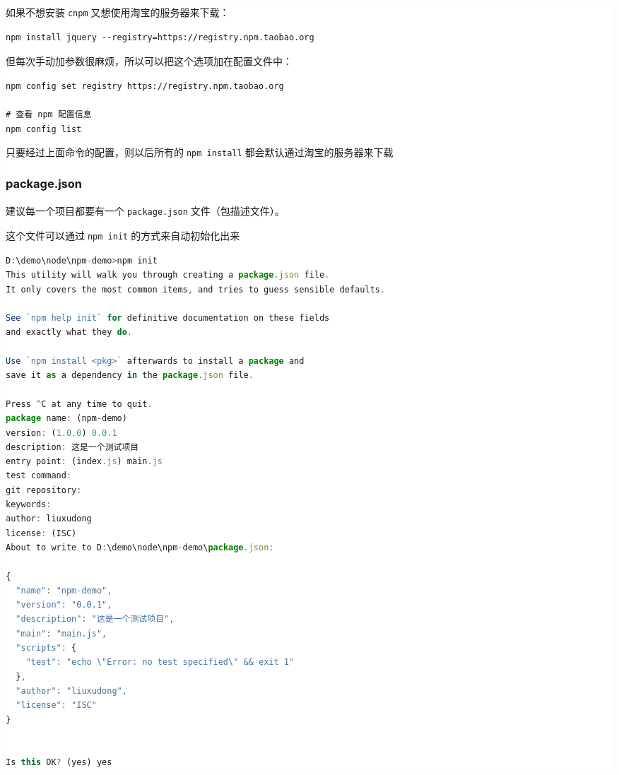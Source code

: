 如果不想安装 `cnpm` 又想使用淘宝的服务器来下载：

```shell
npm install jquery --registry=https://registry.npm.taobao.org
```

但每次手动加参数很麻烦，所以可以把这个选项加在配置文件中：

```shell
npm config set registry https://registry.npm.taobao.org

# 查看 npm 配置信息
npm config list
```

只要经过上面命令的配置，则以后所有的 `npm install` 都会默认通过淘宝的服务器来下载

### package.json

建议每一个项目都要有一个 `package.json` 文件（包描述文件）。

这个文件可以通过 `npm init` 的方式来自动初始化出来

```javascript
D:\demo\node\npm-demo>npm init
This utility will walk you through creating a package.json file.
It only covers the most common items, and tries to guess sensible defaults.

See `npm help init` for definitive documentation on these fields
and exactly what they do.

Use `npm install <pkg>` afterwards to install a package and
save it as a dependency in the package.json file.

Press ^C at any time to quit.
package name: (npm-demo)
version: (1.0.0) 0.0.1
description: 这是一个测试项目
entry point: (index.js) main.js
test command:
git repository:
keywords:
author: liuxudong
license: (ISC)
About to write to D:\demo\node\npm-demo\package.json:

{
  "name": "npm-demo",
  "version": "0.0.1",
  "description": "这是一个测试项目",
  "main": "main.js",
  "scripts": {
    "test": "echo \"Error: no test specified\" && exit 1"
  },
  "author": "liuxudong",
  "license": "ISC"
}


Is this OK? (yes) yes
```
